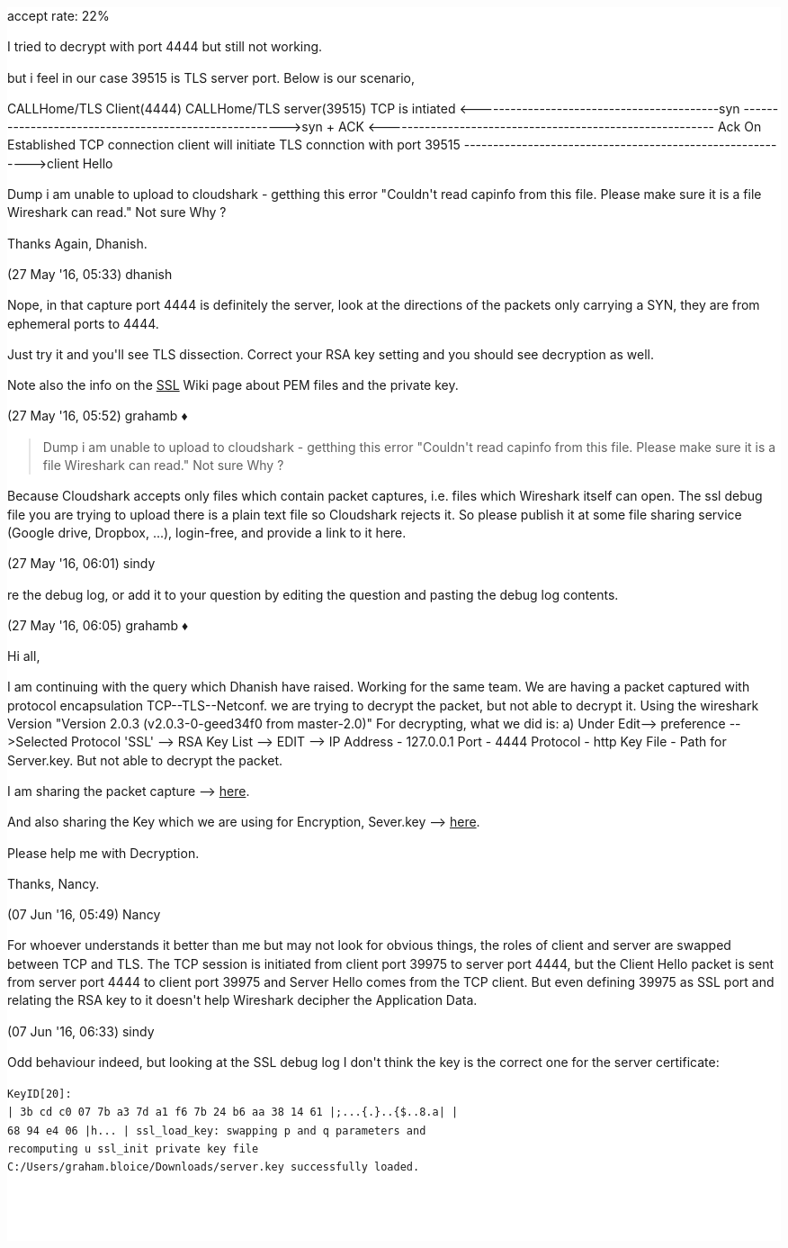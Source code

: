 <span class="accept_rate" title="Rate of the user&#39;s accepted answers">accept rate:</span> <span title="grahamb has 274 accepted answers">22%</span></p></div></div><div id="comments-container-52984" class="comments-container"><span id="52988"></span><div id="comment-52988" class="comment"><div id="post-52988-score" class="comment-score"></div><div class="comment-text"><p>I tried to decrypt with port 4444 but still not working.</p><p>but i feel in our case 39515 is TLS server port. Below is our scenario,</p><p>CALLHome/TLS Client(4444) CALLHome/TLS server(39515) TCP is intiated &lt;------------------------------------------syn ------------------------------------------------------&gt;syn + ACK &lt;--------------------------------------------------------- Ack On Established TCP connection client will initiate TLS connction with port 39515 ----------------------------------------------------------&gt;client Hello</p><p>Dump i am unable to upload to cloudshark - getthing this error "Couldn't read capinfo from this file. Please make sure it is a file Wireshark can read." Not sure Why ?</p><p>Thanks Again, Dhanish.</p></div><div id="comment-52988-info" class="comment-info"><span class="comment-age">(27 May '16, 05:33)</span> <span class="comment-user userinfo">dhanish</span></div></div><span id="52991"></span><div id="comment-52991" class="comment"><div id="post-52991-score" class="comment-score"></div><div class="comment-text"><p>Nope, in that capture port 4444 is definitely the server, look at the directions of the packets only carrying a SYN, they are from ephemeral ports to 4444.</p><p>Just try it and you'll see TLS dissection. Correct your RSA key setting and you should see decryption as well.</p><p>Note also the info on the <a href="https://wiki.wireshark.org/SSL#Key_File_format_conversion">SSL</a> Wiki page about PEM files and the private key.</p></div><div id="comment-52991-info" class="comment-info"><span class="comment-age">(27 May '16, 05:52)</span> <span class="comment-user userinfo">grahamb ♦</span></div></div><span id="52993"></span><div id="comment-52993" class="comment"><div id="post-52993-score" class="comment-score"></div><div class="comment-text"><blockquote><p>Dump i am unable to upload to cloudshark - getthing this error "Couldn't read capinfo from this file. Please make sure it is a file Wireshark can read." Not sure Why ?</p></blockquote><p>Because Cloudshark accepts only files which contain packet captures, i.e. files which Wireshark itself can open. The ssl debug file you are trying to upload there is a plain text file so Cloudshark rejects it. So please publish it at some file sharing service (Google drive, Dropbox, ...), login-free, and provide a link to it here.</p></div><div id="comment-52993-info" class="comment-info"><span class="comment-age">(27 May '16, 06:01)</span> <span class="comment-user userinfo">sindy</span></div></div><span id="52994"></span><div id="comment-52994" class="comment"><div id="post-52994-score" class="comment-score"></div><div class="comment-text"><p>re the debug log, or add it to your question by editing the question and pasting the debug log contents.</p></div><div id="comment-52994-info" class="comment-info"><span class="comment-age">(27 May '16, 06:05)</span> <span class="comment-user userinfo">grahamb ♦</span></div></div><span id="53275"></span><div id="comment-53275" class="comment"><div id="post-53275-score" class="comment-score"></div><div class="comment-text"><p>Hi all,</p><p>I am continuing with the query which Dhanish have raised. Working for the same team. We are having a packet captured with protocol encapsulation TCP--TLS--Netconf. we are trying to decrypt the packet, but not able to decrypt it. Using the wireshark Version "Version 2.0.3 (v2.0.3-0-geed34f0 from master-2.0)" For decrypting, what we did is: a) Under Edit--&gt; preference --&gt;Selected Protocol 'SSL' --&gt; RSA Key List --&gt; EDIT --&gt; IP Address - 127.0.0.1 Port - 4444 Protocol - http Key File - Path for Server.key. But not able to decrypt the packet.</p><p>I am sharing the packet capture --&gt; <a href="https://drive.google.com/file/d/0B6pHYzndrgxScjd1VWNNMTR5NGM/view?usp=sharing">here</a>.</p><p>And also sharing the Key which we are using for Encryption, Sever.key --&gt; <a href="https://drive.google.com/open?id=0B6pHYzndrgxSQjItQzY5dFN3LXM">here</a>.</p><p>Please help me with Decryption.</p><p>Thanks, Nancy.</p></div><div id="comment-53275-info" class="comment-info"><span class="comment-age">(07 Jun '16, 05:49)</span> <span class="comment-user userinfo">Nancy</span></div></div><span id="53278"></span><div id="comment-53278" class="comment not_top_scorer"><div id="post-53278-score" class="comment-score"></div><div class="comment-text"><p>For whoever understands it better than me but may not look for obvious things, the roles of client and server are swapped between TCP and TLS. The TCP session is initiated from client port 39975 to server port 4444, but the Client Hello packet is sent from server port 4444 to client port 39975 and Server Hello comes from the TCP client. But even defining 39975 as SSL port and relating the RSA key to it doesn't help Wireshark decipher the Application Data.</p></div><div id="comment-53278-info" class="comment-info"><span class="comment-age">(07 Jun '16, 06:33)</span> <span class="comment-user userinfo">sindy</span></div></div><span id="53280"></span><div id="comment-53280" class="comment not_top_scorer"><div id="post-53280-score" class="comment-score"></div><div class="comment-text"><p>Odd behaviour indeed, but looking at the SSL debug log I don't think the key is the correct one for the server certificate:</p><pre><code>KeyID[20]:
| 3b cd c0 07 7b a3 7d a1 f6 7b 24 b6 aa 38 14 61 |;...{.}..{$..8.a|
| 68 94 e4 06                                     |h...            |
ssl_load_key: swapping p and q parameters and recomputing u
ssl_init private key file C:/Users/graham.bloice/Downloads/server.key successfully loaded.
